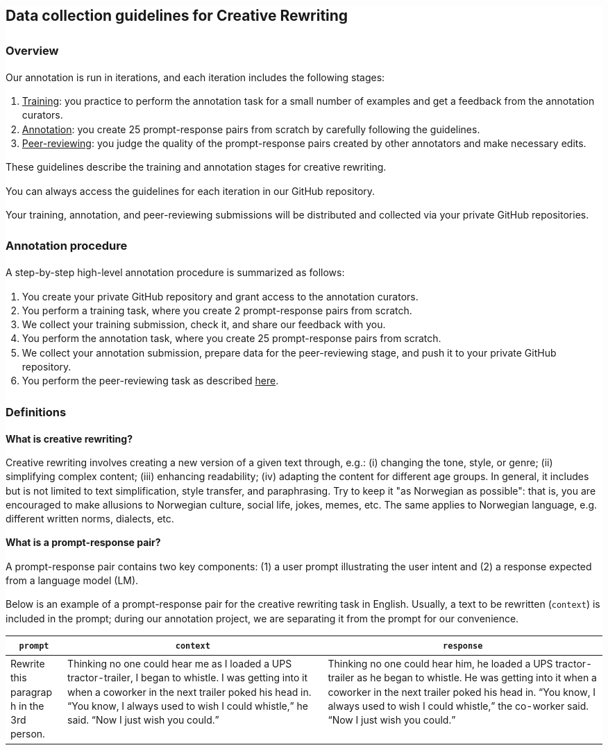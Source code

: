 ## Data collection guidelines for Creative Rewriting

### Overview

Our annotation is run in iterations, and each iteration includes the following stages:
1. [Training](./data_collection.md): you practice to perform the annotation task for a small number of examples and get a feedback from the annotation curators.
2. [Annotation](./data_collection.md): you create 25 prompt-response pairs from scratch by carefully following the guidelines.
3. [Peer-reviewing](./peer_reviewing.md): you judge the quality of the prompt-response pairs created by other annotators and make necessary edits.

These guidelines describe the training and annotation stages for creative rewriting.

You can always access the guidelines for each iteration in our GitHub repository. 

Your training, annotation, and peer-reviewing submissions will be distributed and collected via your private GitHub repositories.

### Annotation procedure

A step-by-step high-level annotation procedure is summarized as follows:

1. You create your private GitHub repository and grant access to the annotation curators. 
2. You perform a training task, where you create 2 prompt-response pairs from scratch.
3. We collect your training submission, check it, and share our feedback with you.
4. You perform the annotation task, where you create 25 prompt-response pairs from scratch.
5. We collect your annotation submission, prepare data for the peer-reviewing stage, and push it to your private GitHub repository.
6. You perform the peer-reviewing task as described [here](./peer_reviewing.md). 

### Definitions

**What is creative rewriting?**

Creative rewriting involves creating a new version of a given text through, e.g.: (i) changing the tone, style, or genre; (ii) simplifying complex content; (iii) enhancing readability; (iv) adapting the content for different age groups. In general, it includes but is not limited to text simplification, style transfer, and paraphrasing. Try to keep it "as Norwegian as possible": that is, you are encouraged to make allusions to Norwegian culture, social life, jokes, memes, etc. The same applies to Norwegian language, e.g. different written norms, dialects, etc.

**What is a prompt-response pair?**

A prompt-response pair contains two key components: (1) a user prompt illustrating the user intent and (2) a response expected from a language model (LM). 

Below is an example of a prompt-response pair for the creative rewriting task in English. Usually, a text to be rewritten (```context```) is included in the prompt; during our annotation project, we are separating it from the prompt for our convenience.

|```prompt``` | ```context``` | ```response``` |
|---|---|---|
Rewrite this paragraph in the 3rd person.|Thinking no one could hear me as I loaded a UPS tractor-trailer, I began to whistle. I was getting into it when a coworker in the next trailer poked his head in. “You know, I always used to wish I could whistle,” he said. “Now I just wish you could.”|Thinking no one could hear him, he loaded a UPS tractor-trailer as he began to whistle. He was getting into it when a coworker in the next trailer poked his head in. “You know, I always used to wish I could whistle,” the co-worker said. “Now I just wish you could.”|
